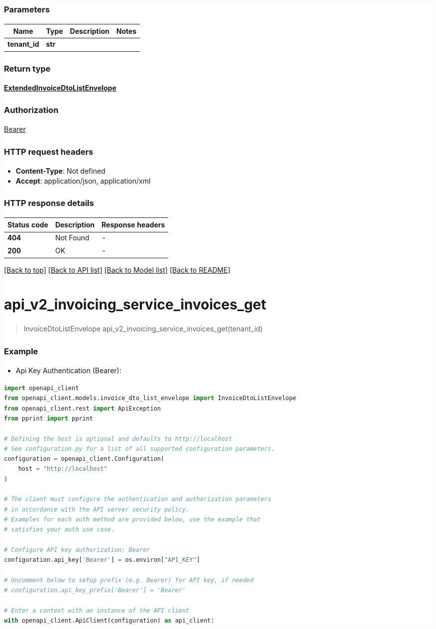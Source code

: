 


### Parameters


Name | Type | Description  | Notes
------------- | ------------- | ------------- | -------------
 **tenant_id** | **str**|  | 

### Return type

[**ExtendedInvoiceDtoListEnvelope**](ExtendedInvoiceDtoListEnvelope.md)

### Authorization

[Bearer](../README.md#Bearer)

### HTTP request headers

 - **Content-Type**: Not defined
 - **Accept**: application/json, application/xml

### HTTP response details

| Status code | Description | Response headers |
|-------------|-------------|------------------|
**404** | Not Found |  -  |
**200** | OK |  -  |

[[Back to top]](#) [[Back to API list]](../README.md#documentation-for-api-endpoints) [[Back to Model list]](../README.md#documentation-for-models) [[Back to README]](../README.md)

# **api_v2_invoicing_service_invoices_get**
> InvoiceDtoListEnvelope api_v2_invoicing_service_invoices_get(tenant_id)



### Example

* Api Key Authentication (Bearer):

```python
import openapi_client
from openapi_client.models.invoice_dto_list_envelope import InvoiceDtoListEnvelope
from openapi_client.rest import ApiException
from pprint import pprint

# Defining the host is optional and defaults to http://localhost
# See configuration.py for a list of all supported configuration parameters.
configuration = openapi_client.Configuration(
    host = "http://localhost"
)

# The client must configure the authentication and authorization parameters
# in accordance with the API server security policy.
# Examples for each auth method are provided below, use the example that
# satisfies your auth use case.

# Configure API key authorization: Bearer
configuration.api_key['Bearer'] = os.environ["API_KEY"]

# Uncomment below to setup prefix (e.g. Bearer) for API key, if needed
# configuration.api_key_prefix['Bearer'] = 'Bearer'

# Enter a context with an instance of the API client
with openapi_client.ApiClient(configuration) as api_client:
```